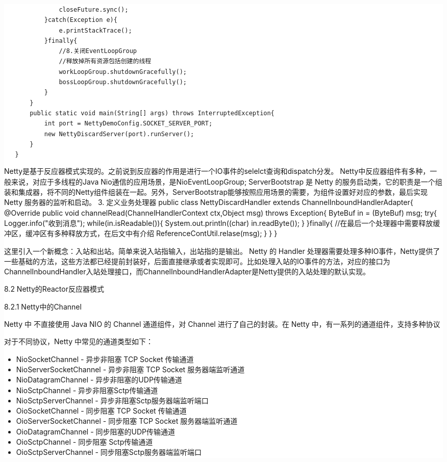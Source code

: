                    closeFuture.sync();
               }catch(Exception e){
                   e.printStackTrace();
               }finally{
                   //8.关闭EventLoopGroup
                   //释放掉所有资源包括创建的线程
                   workLoopGroup.shutdownGracefully();
                   bossLoopGroup.shutdownGracefully();
               }
           }
           public static void main(String[] args) throws InterruptedException{
               int port = NettyDemoConfig.SOCKET_SERVER_PORT;
               new NettyDiscardServer(port).runServer();
           }
       }
   Netty是基于反应器模式实现的。之前说到反应器的作用是进行一个IO事件的selelct查询和dispatch分发。
   Netty中反应器组件有多种，一般来说，对应于多线程的Java Nio通信的应用场景，是NioEventLoopGroup;
   ServerBootstrap 是 Netty 的服务启动类，它的职责是一个组装和集成器，将不同的Netty组件组装在一起。另外，ServerBootstrap能够按照应用场景的需要，为组件设置好对应的参数，最后实现 Netty 服务器的监听和启动。
3. 定义业务处理器
       public class NettyDiscardHandler extends ChannelInboundHandlerAdapter{
           @Override
           public void channelRead(ChannelHandlerContext ctx,Object msg) throws Exception{
               ByteBuf in = (ByteBuf) msg;
               try{
                   Logger.info("收到消息");
                   while(in.isReadable()){
                       System.out.println((char) in.readByte());
                   }
               }finally{
                   //在最后一个处理器中需要释放缓冲区，缓冲区有多种释放方式，在后文中有介绍
                   ReferenceContUtil.relase(msg);
               }
           }
       }
       
   这里引入一个新概念：入站和出站。简单来说入站指输入，出站指的是输出。
   		Netty 的 Handler 处理器需要处理多种IO事件，Netty提供了一些基础的方法，这些方法都已经提前封装好，后面直接继承或者实现即可。比如处理入站的IO事件的方法，对应的接口为ChannelInboundHandler入站处理接口，而ChannelInboundHandlerAdapter是Netty提供的入站处理的默认实现。

8.2 Netty的Reactor反应器模式

8.2.1 Netty中的Channel

Netty 中 不直接使用 Java NIO 的 Channel 通道组件，对 Channel 进行了自己的封装。在 Netty 中，有一系列的通道组件，支持多种协议

对于不同协议，Netty 中常见的通道类型如下：

- NioSocketChannel - 异步非阻塞 TCP Socket 传输通道
- NioServerSocketChannel - 异步非阻塞 TCP Socket 服务器端监听通道
- NioDatagramChannel - 异步非阻塞的UDP传输通道
- NioSctpChannel - 异步非阻塞Sctp传输通道
- NioSctpServerChannel - 异步非阻塞Sctp服务器端监听端口
- OioSocketChannel - 同步阻塞 TCP Socket 传输通道
- OioServerSocketChannel - 同步阻塞 TCP Socket 服务器端监听通道
- OioDatagramChannel - 同步阻塞的UDP传输通道
- OioSctpChannel - 同步阻塞 Sctp传输通道
- OioSctpServerChannel - 同步阻塞Sctp服务器端监听端口
